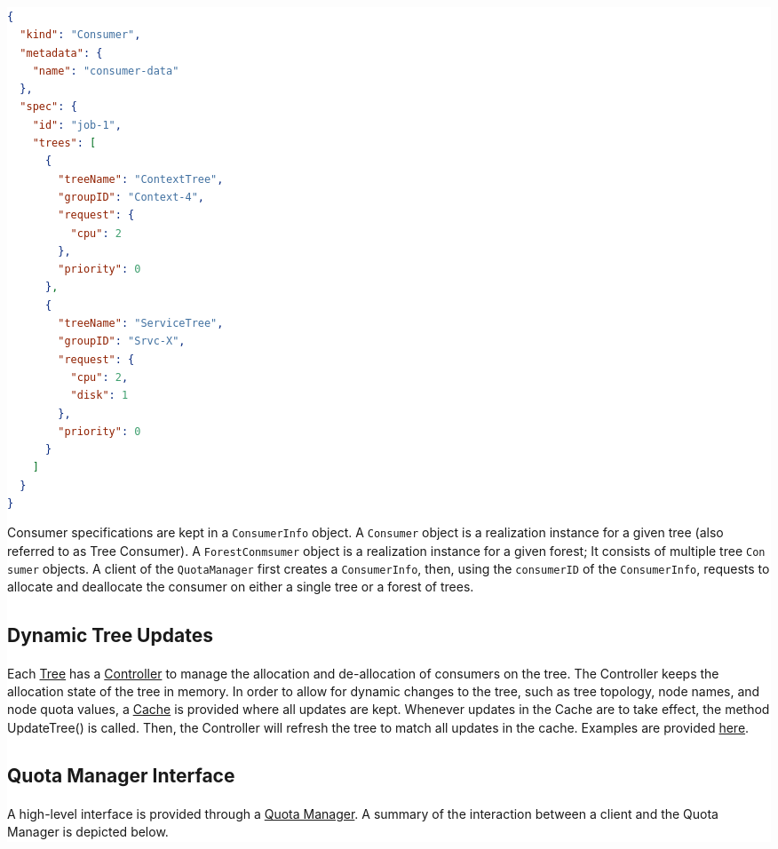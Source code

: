 ```json
{
  "kind": "Consumer",
  "metadata": {
    "name": "consumer-data"
  },
  "spec": {
    "id": "job-1",
    "trees": [
      {
        "treeName": "ContextTree",
        "groupID": "Context-4",
        "request": {
          "cpu": 2
        },
        "priority": 0
      },
      {
        "treeName": "ServiceTree",
        "groupID": "Srvc-X",
        "request": {
          "cpu": 2,
          "disk": 1
        },
        "priority": 0
      }
    ]
  }
}
```

Consumer specifications are kept in a `ConsumerInfo` object. A `Consumer` object is a realization instance for a given tree (also referred to as Tree Consumer). A `ForestConmsumer` object is a realization instance for a given forest; It consists of multiple tree `Consumer` objects. A client of the `QuotaManager` first creates a `ConsumerInfo`, then, using the `consumerID` of the `ConsumerInfo`, requests to allocate and deallocate the consumer on either a single tree or a forest of trees.

## Dynamic Tree Updates

Each [Tree](quota/core/quotatree.go) has a [Controller](quota/core/treeController.go) to manage the allocation and de-allocation of consumers on the tree. The Controller keeps the allocation state of the tree in memory. In order to allow for dynamic changes to the tree, such as tree topology, node names, and node quota values, a [Cache](quota/core/treecache.go) is provided where all updates are kept. Whenever updates in the Cache are to take effect, the method UpdateTree() is called. Then, the Controller will refresh the tree to match all updates in the cache. Examples are provided [here](demos/updates).

## Quota Manager Interface

A high-level interface is provided through a [Quota Manager](quota/quotamanager.go). A summary of the interaction between a client and the Quota Manager is depicted below.
